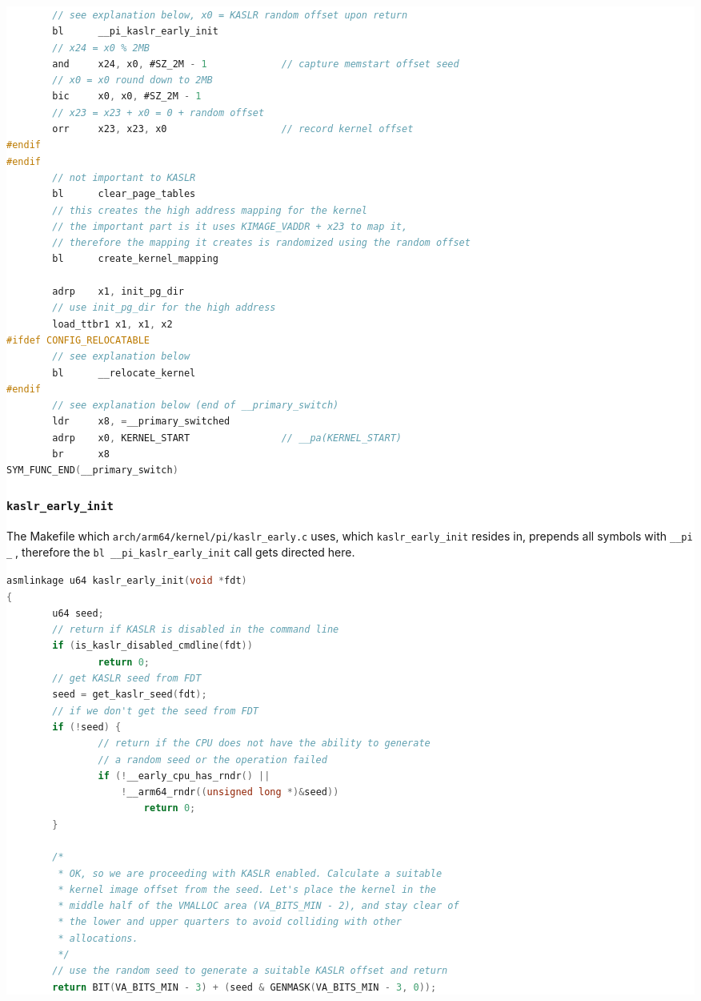 ```c
        // see explanation below, x0 = KASLR random offset upon return
        bl      __pi_kaslr_early_init
        // x24 = x0 % 2MB
        and     x24, x0, #SZ_2M - 1             // capture memstart offset seed
        // x0 = x0 round down to 2MB
        bic     x0, x0, #SZ_2M - 1
        // x23 = x23 + x0 = 0 + random offset
        orr     x23, x23, x0                    // record kernel offset
#endif
#endif
        // not important to KASLR
        bl      clear_page_tables
        // this creates the high address mapping for the kernel
        // the important part is it uses KIMAGE_VADDR + x23 to map it,
        // therefore the mapping it creates is randomized using the random offset
        bl      create_kernel_mapping

        adrp    x1, init_pg_dir
        // use init_pg_dir for the high address
        load_ttbr1 x1, x1, x2
#ifdef CONFIG_RELOCATABLE
        // see explanation below
        bl      __relocate_kernel
#endif
        // see explanation below (end of __primary_switch)
        ldr     x8, =__primary_switched
        adrp    x0, KERNEL_START                // __pa(KERNEL_START)
        br      x8
SYM_FUNC_END(__primary_switch)
```

### `kaslr_early_init`

The Makefile which `arch/arm64/kernel/pi/kaslr_early.c` uses, which `kaslr_early_init` resides in, prepends all symbols with `__pi_` , therefore the `bl __pi_kaslr_early_init` call gets directed here.

```c
asmlinkage u64 kaslr_early_init(void *fdt)
{
        u64 seed;
        // return if KASLR is disabled in the command line
        if (is_kaslr_disabled_cmdline(fdt))
                return 0;
        // get KASLR seed from FDT
        seed = get_kaslr_seed(fdt);
        // if we don't get the seed from FDT
        if (!seed) {
                // return if the CPU does not have the ability to generate
                // a random seed or the operation failed
                if (!__early_cpu_has_rndr() ||
                    !__arm64_rndr((unsigned long *)&seed))
                        return 0;
        }

        /*
         * OK, so we are proceeding with KASLR enabled. Calculate a suitable
         * kernel image offset from the seed. Let's place the kernel in the
         * middle half of the VMALLOC area (VA_BITS_MIN - 2), and stay clear of
         * the lower and upper quarters to avoid colliding with other
         * allocations.
         */
        // use the random seed to generate a suitable KASLR offset and return
        return BIT(VA_BITS_MIN - 3) + (seed & GENMASK(VA_BITS_MIN - 3, 0));
```